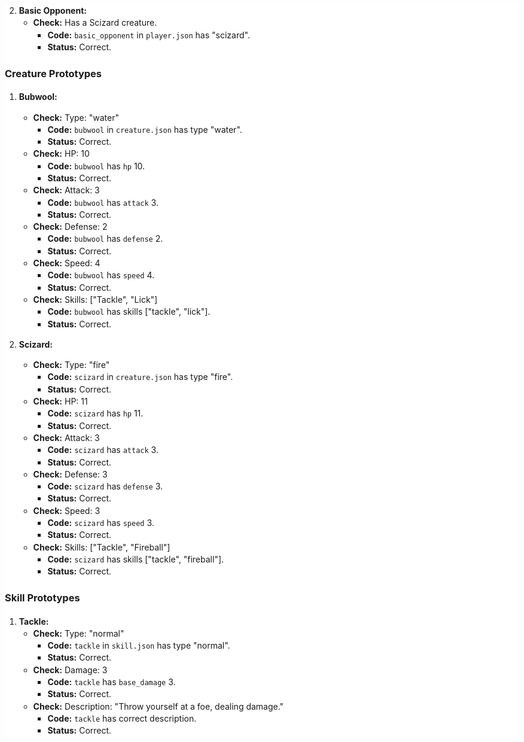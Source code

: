 2. **Basic Opponent:**
   - **Check:** Has a Scizard creature.
     - **Code:** `basic_opponent` in `player.json` has "scizard".
     - **Status:** Correct.

### Creature Prototypes

1. **Bubwool:**
   - **Check:** Type: "water"
     - **Code:** `bubwool` in `creature.json` has type "water".
     - **Status:** Correct.
   - **Check:** HP: 10
     - **Code:** `bubwool` has `hp` 10.
     - **Status:** Correct.
   - **Check:** Attack: 3
     - **Code:** `bubwool` has `attack` 3.
     - **Status:** Correct.
   - **Check:** Defense: 2
     - **Code:** `bubwool` has `defense` 2.
     - **Status:** Correct.
   - **Check:** Speed: 4
     - **Code:** `bubwool` has `speed` 4.
     - **Status:** Correct.
   - **Check:** Skills: ["Tackle", "Lick"]
     - **Code:** `bubwool` has skills ["tackle", "lick"].
     - **Status:** Correct.

2. **Scizard:**
   - **Check:** Type: "fire"
     - **Code:** `scizard` in `creature.json` has type "fire".
     - **Status:** Correct.
   - **Check:** HP: 11
     - **Code:** `scizard` has `hp` 11.
     - **Status:** Correct.
   - **Check:** Attack: 3
     - **Code:** `scizard` has `attack` 3.
     - **Status:** Correct.
   - **Check:** Defense: 3
     - **Code:** `scizard` has `defense` 3.
     - **Status:** Correct.
   - **Check:** Speed: 3
     - **Code:** `scizard` has `speed` 3.
     - **Status:** Correct.
   - **Check:** Skills: ["Tackle", "Fireball"]
     - **Code:** `scizard` has skills ["tackle", "fireball"].
     - **Status:** Correct.

### Skill Prototypes

1. **Tackle:**
   - **Check:** Type: "normal"
     - **Code:** `tackle` in `skill.json` has type "normal".
     - **Status:** Correct.
   - **Check:** Damage: 3
     - **Code:** `tackle` has `base_damage` 3.
     - **Status:** Correct.
   - **Check:** Description: "Throw yourself at a foe, dealing damage."
     - **Code:** `tackle` has correct description.
     - **Status:** Correct.
